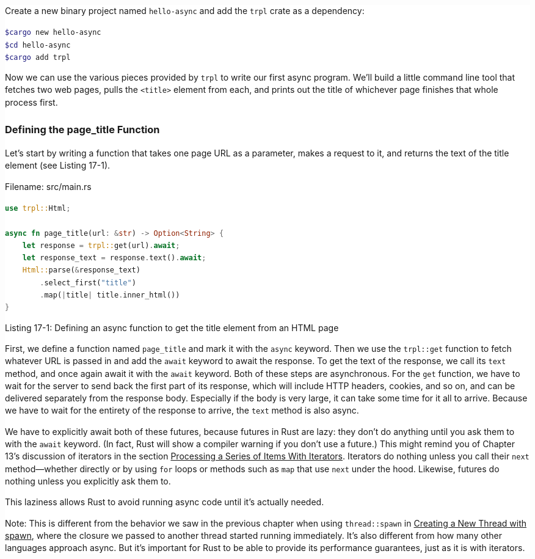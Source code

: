 Create a new binary project named `hello-async` and add the `trpl` crate as a dependency:

```bash
$cargo new hello-async
$cd hello-async
$cargo add trpl
```

Now we can use the various pieces provided by `trpl` to write our first async program. We’ll build a little command line tool that fetches two web pages, pulls the `<title>` element from each, and prints out the title of whichever page finishes that whole process first.

### Defining the page_title Function

Let’s start by writing a function that takes one page URL as a parameter, makes a request to it, and returns the text of the title element (see Listing 17-1).

Filename: src/main.rs

```rust
use trpl::Html;

async fn page_title(url: &str) -> Option<String> {
    let response = trpl::get(url).await;
    let response_text = response.text().await;
    Html::parse(&response_text)
        .select_first("title")
        .map(|title| title.inner_html())
}
```

Listing 17-1: Defining an async function to get the title element from an HTML page

First, we define a function named `page_title` and mark it with the `async` keyword. Then we use the `trpl::get` function to fetch whatever URL is passed in and add the `await` keyword to await the response. To get the text of the response, we call its `text` method, and once again await it with the `await` keyword. Both of these steps are asynchronous. For the `get` function, we have to wait for the server to send back the first part of its response, which will include HTTP headers, cookies, and so on, and can be delivered separately from the response body. Especially if the body is very large, it can take some time for it all to arrive. Because we have to wait for the entirety of the response to arrive, the `text` method is also async.

We have to explicitly await both of these futures, because futures in Rust are lazy: they don’t do anything until you ask them to with the `await` keyword. (In fact, Rust will show a compiler warning if you don’t use a future.) This might remind you of Chapter 13’s discussion of iterators in the section [Processing a Series of Items With Iterators](https://doc.rust-lang.org/book/ch13-02-iterators.html). Iterators do nothing unless you call their `next` method—whether directly or by using `for` loops or methods such as `map` that use `next` under the hood. Likewise, futures do nothing unless you explicitly ask them to.

This laziness allows Rust to avoid running async code until it’s actually needed.

Note: This is different from the behavior we saw in the previous chapter when using `thread::spawn` in [Creating a New Thread with spawn](https://doc.rust-lang.org/book/ch16-01-threads.html#creating-a-new-thread-with-spawn), where the closure we passed to another thread started running immediately. It’s also different from how many other languages approach async. But it’s important for Rust to be able to provide its performance guarantees, just as it is with iterators.
